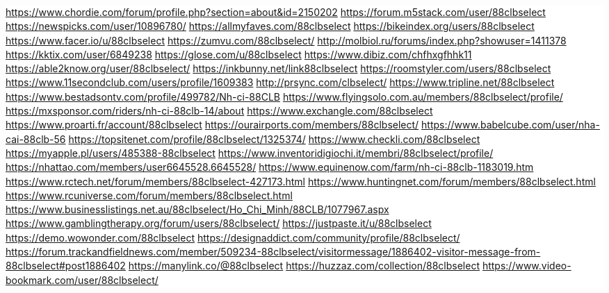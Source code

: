 <a href="https://www.chordie.com/forum/profile.php?section=about&id=2150202">https://www.chordie.com/forum/profile.php?section=about&id=2150202</a>
<a href="https://forum.m5stack.com/user/88clbselect">https://forum.m5stack.com/user/88clbselect</a>
<a href="https://newspicks.com/user/10896780/">https://newspicks.com/user/10896780/</a>
<a href="https://allmyfaves.com/88clbselect">https://allmyfaves.com/88clbselect</a>
<a href="https://bikeindex.org/users/88clbselect">https://bikeindex.org/users/88clbselect</a>
<a href="https://www.facer.io/u/88clbselect">https://www.facer.io/u/88clbselect</a>
<a href="https://zumvu.com/88clbselect/">https://zumvu.com/88clbselect/</a>
<a href="http://molbiol.ru/forums/index.php?showuser=1411378">http://molbiol.ru/forums/index.php?showuser=1411378</a>
<a href="https://kktix.com/user/6849238">https://kktix.com/user/6849238</a>
<a href="https://glose.com/u/88clbselect">https://glose.com/u/88clbselect</a>
<a href="https://www.dibiz.com/chfhxgfhhk11">https://www.dibiz.com/chfhxgfhhk11</a>
<a href="https://able2know.org/user/88clbselect/">https://able2know.org/user/88clbselect/</a>
<a href="https://inkbunny.net/link88clbselect">https://inkbunny.net/link88clbselect</a>
<a href="https://roomstyler.com/users/88clbselect">https://roomstyler.com/users/88clbselect</a>
<a href="https://www.11secondclub.com/users/profile/1609383">https://www.11secondclub.com/users/profile/1609383</a>
<a href="http://prsync.com/clbselect/">http://prsync.com/clbselect/</a>
<a href="https://www.tripline.net/88clbselect">https://www.tripline.net/88clbselect</a>
<a href="https://www.bestadsontv.com/profile/499782/Nh-ci-88CLB">https://www.bestadsontv.com/profile/499782/Nh-ci-88CLB</a>
<a href="https://www.flyingsolo.com.au/members/88clbselect/profile/">https://www.flyingsolo.com.au/members/88clbselect/profile/</a>
<a href="https://mxsponsor.com/riders/nh-ci-88clb-14/about">https://mxsponsor.com/riders/nh-ci-88clb-14/about</a>
<a href="https://www.exchangle.com/88clbselect">https://www.exchangle.com/88clbselect</a>
<a href="https://www.proarti.fr/account/88clbselect">https://www.proarti.fr/account/88clbselect</a>
<a href="https://ourairports.com/members/88clbselect/">https://ourairports.com/members/88clbselect/</a>
<a href="https://www.babelcube.com/user/nha-cai-88clb-56">https://www.babelcube.com/user/nha-cai-88clb-56</a>
<a href="https://topsitenet.com/profile/88clbselect/1325374/">https://topsitenet.com/profile/88clbselect/1325374/</a>
<a href="https://www.checkli.com/88clbselect">https://www.checkli.com/88clbselect</a>
<a href="https://myapple.pl/users/485388-88clbselect">https://myapple.pl/users/485388-88clbselect</a>
<a href="https://www.inventoridigiochi.it/membri/88clbselect/profile/">https://www.inventoridigiochi.it/membri/88clbselect/profile/</a>
<a href="https://nhattao.com/members/user6645528.6645528/">https://nhattao.com/members/user6645528.6645528/</a>
<a href="https://www.equinenow.com/farm/nh-ci-88clb-1183019.htm">https://www.equinenow.com/farm/nh-ci-88clb-1183019.htm</a>
<a href="https://www.rctech.net/forum/members/88clbselect-427173.html">https://www.rctech.net/forum/members/88clbselect-427173.html</a>
<a href="https://www.huntingnet.com/forum/members/88clbselect.html">https://www.huntingnet.com/forum/members/88clbselect.html</a>
<a href="https://www.rcuniverse.com/forum/members/88clbselect.html">https://www.rcuniverse.com/forum/members/88clbselect.html</a>
<a href="https://www.businesslistings.net.au/88clbselect/Ho_Chi_Minh/88CLB/1077967.aspx">https://www.businesslistings.net.au/88clbselect/Ho_Chi_Minh/88CLB/1077967.aspx</a>
<a href="https://www.gamblingtherapy.org/forum/users/88clbselect/">https://www.gamblingtherapy.org/forum/users/88clbselect/</a>
<a href="https://justpaste.it/u/88clbselect">https://justpaste.it/u/88clbselect</a>
<a href="https://demo.wowonder.com/88clbselect">https://demo.wowonder.com/88clbselect</a>
<a href="https://designaddict.com/community/profile/88clbselect/">https://designaddict.com/community/profile/88clbselect/</a>
<a href="https://forum.trackandfieldnews.com/member/509234-88clbselect/visitormessage/1886402-visitor-message-from-88clbselect#post1886402">https://forum.trackandfieldnews.com/member/509234-88clbselect/visitormessage/1886402-visitor-message-from-88clbselect#post1886402</a>
<a href="https://manylink.co/@88clbselect">https://manylink.co/@88clbselect</a>
<a href="https://huzzaz.com/collection/88clbselect">https://huzzaz.com/collection/88clbselect</a>
<a href="https://www.video-bookmark.com/user/88clbselect/">https://www.video-bookmark.com/user/88clbselect/</a>